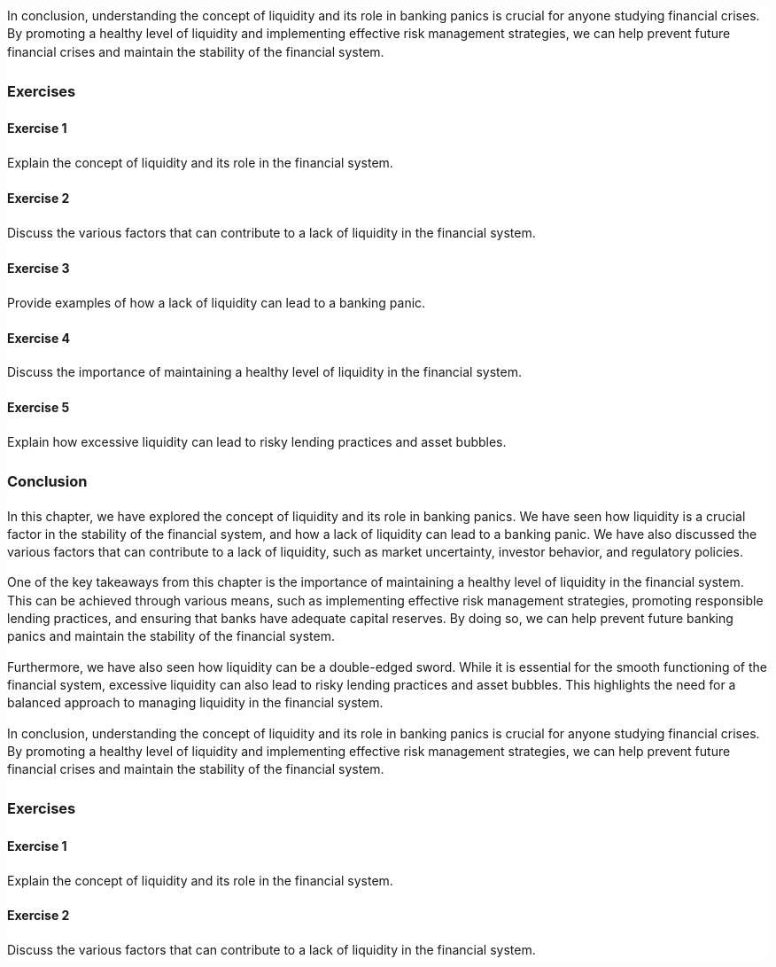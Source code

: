 In conclusion, understanding the concept of liquidity and its role in banking panics is crucial for anyone studying financial crises. By promoting a healthy level of liquidity and implementing effective risk management strategies, we can help prevent future financial crises and maintain the stability of the financial system.

### Exercises

#### Exercise 1
Explain the concept of liquidity and its role in the financial system.

#### Exercise 2
Discuss the various factors that can contribute to a lack of liquidity in the financial system.

#### Exercise 3
Provide examples of how a lack of liquidity can lead to a banking panic.

#### Exercise 4
Discuss the importance of maintaining a healthy level of liquidity in the financial system.

#### Exercise 5
Explain how excessive liquidity can lead to risky lending practices and asset bubbles.


### Conclusion

In this chapter, we have explored the concept of liquidity and its role in banking panics. We have seen how liquidity is a crucial factor in the stability of the financial system, and how a lack of liquidity can lead to a banking panic. We have also discussed the various factors that can contribute to a lack of liquidity, such as market uncertainty, investor behavior, and regulatory policies.

One of the key takeaways from this chapter is the importance of maintaining a healthy level of liquidity in the financial system. This can be achieved through various means, such as implementing effective risk management strategies, promoting responsible lending practices, and ensuring that banks have adequate capital reserves. By doing so, we can help prevent future banking panics and maintain the stability of the financial system.

Furthermore, we have also seen how liquidity can be a double-edged sword. While it is essential for the smooth functioning of the financial system, excessive liquidity can also lead to risky lending practices and asset bubbles. This highlights the need for a balanced approach to managing liquidity in the financial system.

In conclusion, understanding the concept of liquidity and its role in banking panics is crucial for anyone studying financial crises. By promoting a healthy level of liquidity and implementing effective risk management strategies, we can help prevent future financial crises and maintain the stability of the financial system.

### Exercises

#### Exercise 1
Explain the concept of liquidity and its role in the financial system.

#### Exercise 2
Discuss the various factors that can contribute to a lack of liquidity in the financial system.
